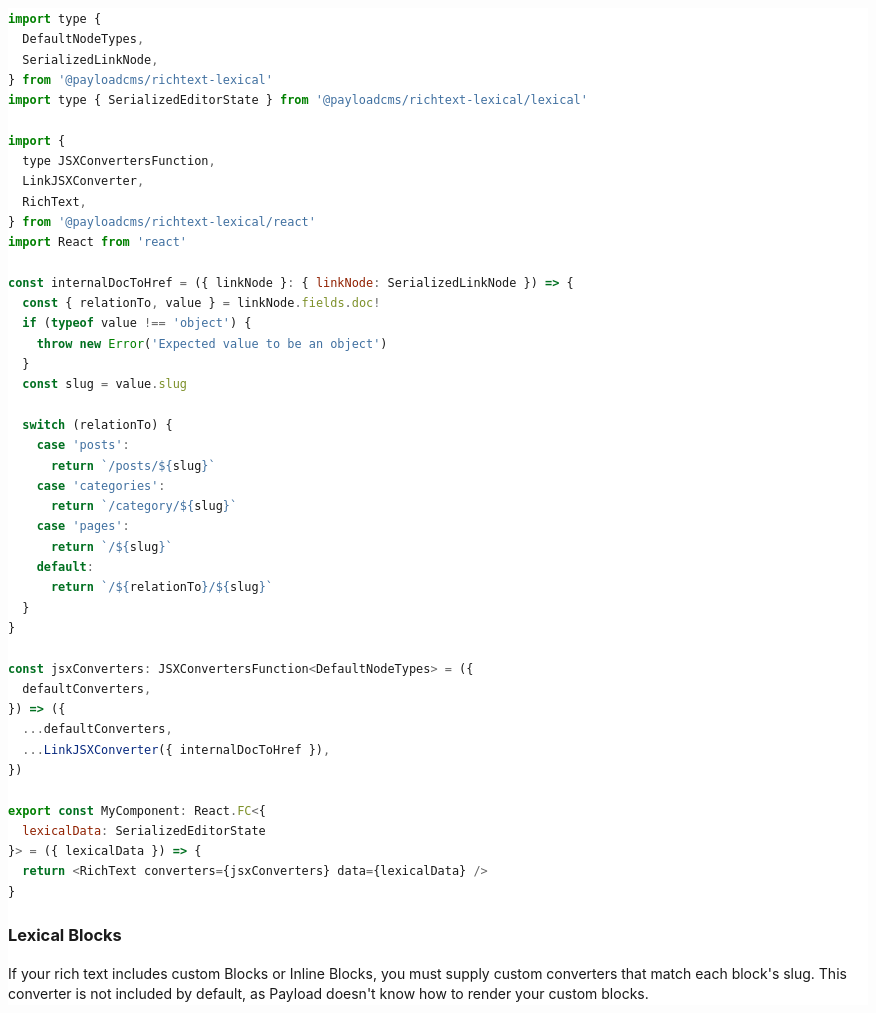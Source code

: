 ```javascript
import type {
  DefaultNodeTypes,
  SerializedLinkNode,
} from '@payloadcms/richtext-lexical'
import type { SerializedEditorState } from '@payloadcms/richtext-lexical/lexical'

import {
  type JSXConvertersFunction,
  LinkJSXConverter,
  RichText,
} from '@payloadcms/richtext-lexical/react'
import React from 'react'

const internalDocToHref = ({ linkNode }: { linkNode: SerializedLinkNode }) => {
  const { relationTo, value } = linkNode.fields.doc!
  if (typeof value !== 'object') {
    throw new Error('Expected value to be an object')
  }
  const slug = value.slug

  switch (relationTo) {
    case 'posts':
      return `/posts/${slug}`
    case 'categories':
      return `/category/${slug}`
    case 'pages':
      return `/${slug}`
    default:
      return `/${relationTo}/${slug}`
  }
}

const jsxConverters: JSXConvertersFunction<DefaultNodeTypes> = ({
  defaultConverters,
}) => ({
  ...defaultConverters,
  ...LinkJSXConverter({ internalDocToHref }),
})

export const MyComponent: React.FC<{
  lexicalData: SerializedEditorState
}> = ({ lexicalData }) => {
  return <RichText converters={jsxConverters} data={lexicalData} />
}
```

### Lexical Blocks

If your rich text includes custom Blocks or Inline Blocks, you must supply custom converters that match each block's slug. This converter is not included by default, as Payload doesn't know how to render your custom blocks.
